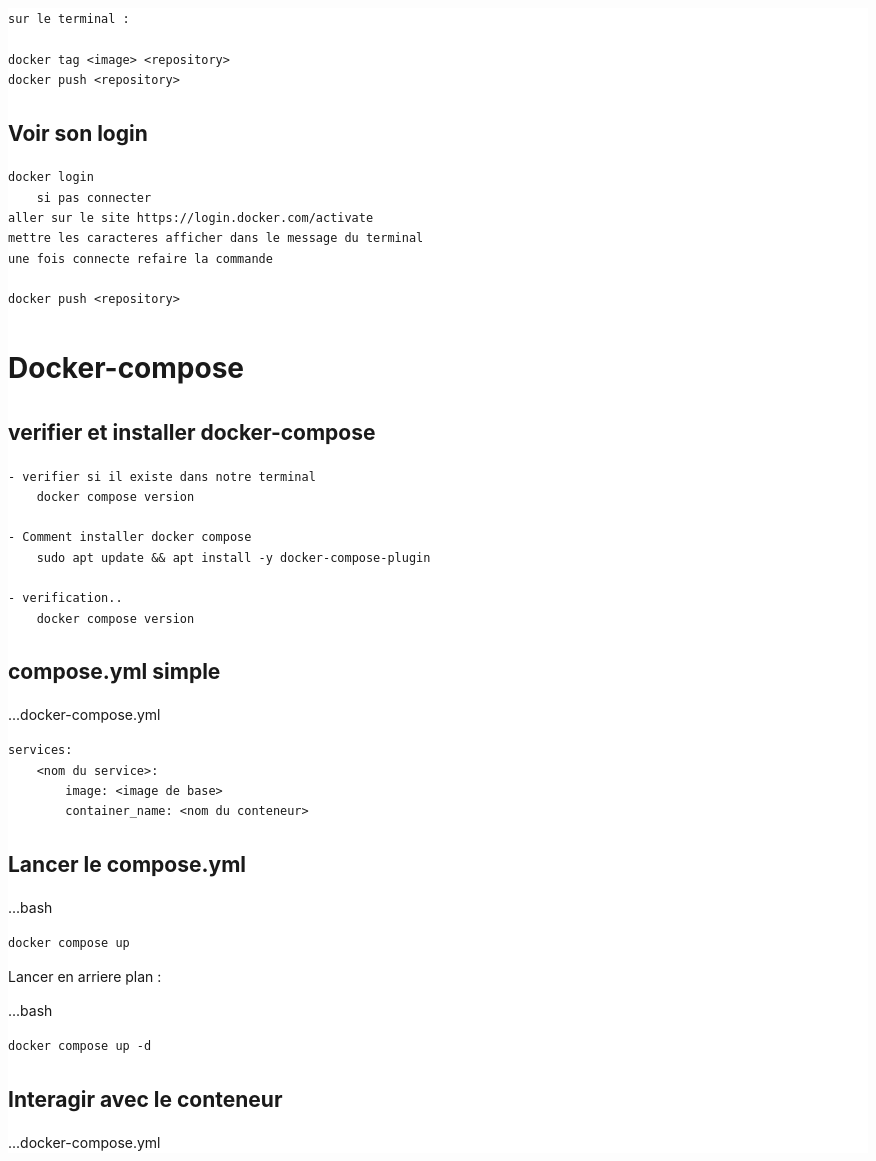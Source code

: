 	sur le terminal : 

	docker tag <image> <repository>
	docker push <repository>

## Voir son login 

	docker login
		si pas connecter 
	aller sur le site https://login.docker.com/activate
	mettre les caracteres afficher dans le message du terminal
	une fois connecte refaire la commande

	docker push <repository>

# Docker-compose

## verifier et installer docker-compose

	- verifier si il existe dans notre terminal
		docker compose version 

	- Comment installer docker compose
		sudo apt update && apt install -y docker-compose-plugin
	
	- verification..
		docker compose version

## compose.yml simple

...docker-compose.yml

	services:
		<nom du service>:
			image: <image de base>
			container_name: <nom du conteneur>

## Lancer le compose.yml

...bash

	docker compose up

Lancer en arriere plan :

...bash

	docker compose up -d

## Interagir avec le conteneur

...docker-compose.yml

